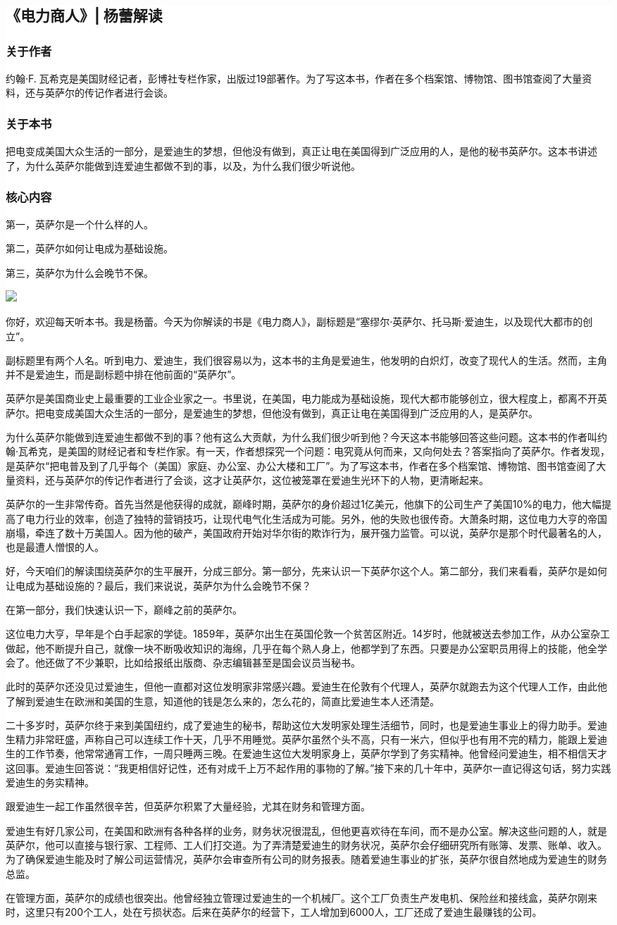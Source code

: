 ## 《电力商人》| 杨蕾解读

### 关于作者

约翰·F. 瓦希克是美国财经记者，彭博社专栏作家，出版过19部著作。为了写这本书，作者在多个档案馆、博物馆、图书馆查阅了大量资料，还与英萨尔的传记作者进行会谈。

### 关于本书

把电变成美国大众生活的一部分，是爱迪生的梦想，但他没有做到，真正让电在美国得到广泛应用的人，是他的秘书英萨尔。这本书讲述了，为什么英萨尔能做到连爱迪生都做不到的事，以及，为什么我们很少听说他。

### 核心内容

第一，英萨尔是一个什么样的人。

第二，英萨尔如何让电成为基础设施。

第三，英萨尔为什么会晚节不保。

<img  src="https://piccdn.umiwi.com/uploader/image/ddarticle/2021122811/1761648993290420712" width="3188"/>



你好，欢迎每天听本书。我是杨蕾。今天为你解读的书是《电力商人》，副标题是“塞缪尔·英萨尔、托马斯·爱迪生，以及现代大都市的创立”。

副标题里有两个人名。听到电力、爱迪生，我们很容易以为，这本书的主角是爱迪生，他发明的白炽灯，改变了现代人的生活。然而，主角并不是爱迪生，而是副标题中排在他前面的“英萨尔”。

英萨尔是美国商业史上最重要的工业企业家之一。书里说，在美国，电力能成为基础设施，现代大都市能够创立，很大程度上，都离不开英萨尔。把电变成美国大众生活的一部分，是爱迪生的梦想，但他没有做到，真正让电在美国得到广泛应用的人，是英萨尔。

为什么英萨尔能做到连爱迪生都做不到的事？他有这么大贡献，为什么我们很少听到他？今天这本书能够回答这些问题。这本书的作者叫约翰·瓦希克，是美国的财经记者和专栏作家。有一天，作者想探究一个问题：电究竟从何而来，又向何处去？答案指向了英萨尔。作者发现，是英萨尔“把电普及到了几乎每个（美国）家庭、办公室、办公大楼和工厂”。为了写这本书，作者在多个档案馆、博物馆、图书馆查阅了大量资料，还与英萨尔的传记作者进行了会谈，这才让英萨尔，这位被笼罩在爱迪生光环下的人物，更清晰起来。

英萨尔的一生非常传奇。首先当然是他获得的成就，巅峰时期，英萨尔的身价超过1亿美元，他旗下的公司生产了美国10%的电力，他大幅提高了电力行业的效率，创造了独特的营销技巧，让现代电气化生活成为可能。另外，他的失败也很传奇。大萧条时期，这位电力大亨的帝国崩塌，牵连了数十万美国人。因为他的破产，美国政府开始对华尔街的欺诈行为，展开强力监管。可以说，英萨尔是那个时代最著名的人，也是最遭人憎恨的人。

好，今天咱们的解读围绕英萨尔的生平展开，分成三部分。第一部分，先来认识一下英萨尔这个人。第二部分，我们来看看，英萨尔是如何让电成为基础设施的？最后，我们来说说，英萨尔为什么会晚节不保？



在第一部分，我们快速认识一下，巅峰之前的英萨尔。

这位电力大亨，早年是个白手起家的学徒。1859年，英萨尔出生在英国伦敦一个贫苦区附近。14岁时，他就被送去参加工作，从办公室杂工做起，他不断提升自己，就像一块不断吸收知识的海绵，几乎在每个熟人身上，他都学到了东西。只要是办公室职员用得上的技能，他全学会了。他还做了不少兼职，比如给报纸出版商、杂志编辑甚至是国会议员当秘书。

此时的英萨尔还没见过爱迪生，但他一直都对这位发明家非常感兴趣。爱迪生在伦敦有个代理人，英萨尔就跑去为这个代理人工作，由此他了解到爱迪生在欧洲和美国的生意，知道他的钱是怎么来的，怎么花的，简直比爱迪生本人还清楚。

二十多岁时，英萨尔终于来到美国纽约，成了爱迪生的秘书，帮助这位大发明家处理生活细节，同时，也是爱迪生事业上的得力助手。爱迪生精力非常旺盛，声称自己可以连续工作十天，几乎不用睡觉。英萨尔虽然个头不高，只有一米六，但似乎也有用不完的精力，能跟上爱迪生的工作节奏，他常常通宵工作，一周只睡两三晚。在爱迪生这位大发明家身上，英萨尔学到了务实精神。他曾经问爱迪生，相不相信天才这回事。爱迪生回答说：“我更相信好记性，还有对成千上万不起作用的事物的了解。”接下来的几十年中，英萨尔一直记得这句话，努力实践爱迪生的务实精神。

跟爱迪生一起工作虽然很辛苦，但英萨尔积累了大量经验，尤其在财务和管理方面。

爱迪生有好几家公司，在美国和欧洲有各种各样的业务，财务状况很混乱，但他更喜欢待在车间，而不是办公室。解决这些问题的人，就是英萨尔，他可以直接与银行家、工程师、工人们打交道。为了弄清楚爱迪生的财务状况，英萨尔会仔细研究所有账簿、发票、账单、收入。为了确保爱迪生能及时了解公司运营情况，英萨尔会审查所有公司的财务报表。随着爱迪生事业的扩张，英萨尔很自然地成为爱迪生的财务总监。

在管理方面，英萨尔的成绩也很突出。他曾经独立管理过爱迪生的一个机械厂。这个工厂负责生产发电机、保险丝和接线盒，英萨尔刚来时，这里只有200个工人，处在亏损状态。后来在英萨尔的经营下，工人增加到6000人，工厂还成了爱迪生最赚钱的公司。
